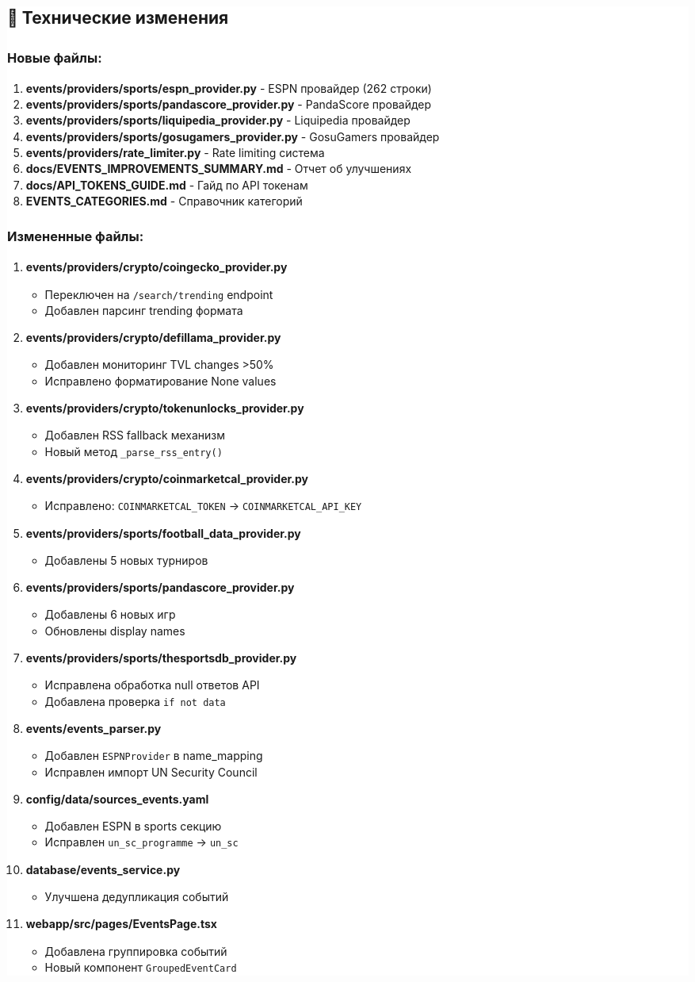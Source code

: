 
## 🔧 Технические изменения

### Новые файлы:

1. **events/providers/sports/espn_provider.py** - ESPN провайдер (262 строки)
2. **events/providers/sports/pandascore_provider.py** - PandaScore провайдер
3. **events/providers/sports/liquipedia_provider.py** - Liquipedia провайдер
4. **events/providers/sports/gosugamers_provider.py** - GosuGamers провайдер
5. **events/providers/rate_limiter.py** - Rate limiting система
6. **docs/EVENTS_IMPROVEMENTS_SUMMARY.md** - Отчет об улучшениях
7. **docs/API_TOKENS_GUIDE.md** - Гайд по API токенам
8. **EVENTS_CATEGORIES.md** - Справочник категорий

### Измененные файлы:

1. **events/providers/crypto/coingecko_provider.py**
   - Переключен на `/search/trending` endpoint
   - Добавлен парсинг trending формата

2. **events/providers/crypto/defillama_provider.py**
   - Добавлен мониторинг TVL changes >50%
   - Исправлено форматирование None values

3. **events/providers/crypto/tokenunlocks_provider.py**
   - Добавлен RSS fallback механизм
   - Новый метод `_parse_rss_entry()`

4. **events/providers/crypto/coinmarketcal_provider.py**
   - Исправлено: `COINMARKETCAL_TOKEN` → `COINMARKETCAL_API_KEY`

5. **events/providers/sports/football_data_provider.py**
   - Добавлены 5 новых турниров

6. **events/providers/sports/pandascore_provider.py**
   - Добавлены 6 новых игр
   - Обновлены display names

7. **events/providers/sports/thesportsdb_provider.py**
   - Исправлена обработка null ответов API
   - Добавлена проверка `if not data`

8. **events/events_parser.py**
   - Добавлен `ESPNProvider` в name_mapping
   - Исправлен импорт UN Security Council

9. **config/data/sources_events.yaml**
   - Добавлен ESPN в sports секцию
   - Исправлен `un_sc_programme` → `un_sc`

10. **database/events_service.py**
    - Улучшена дедупликация событий

11. **webapp/src/pages/EventsPage.tsx**
    - Добавлена группировка событий
    - Новый компонент `GroupedEventCard`

